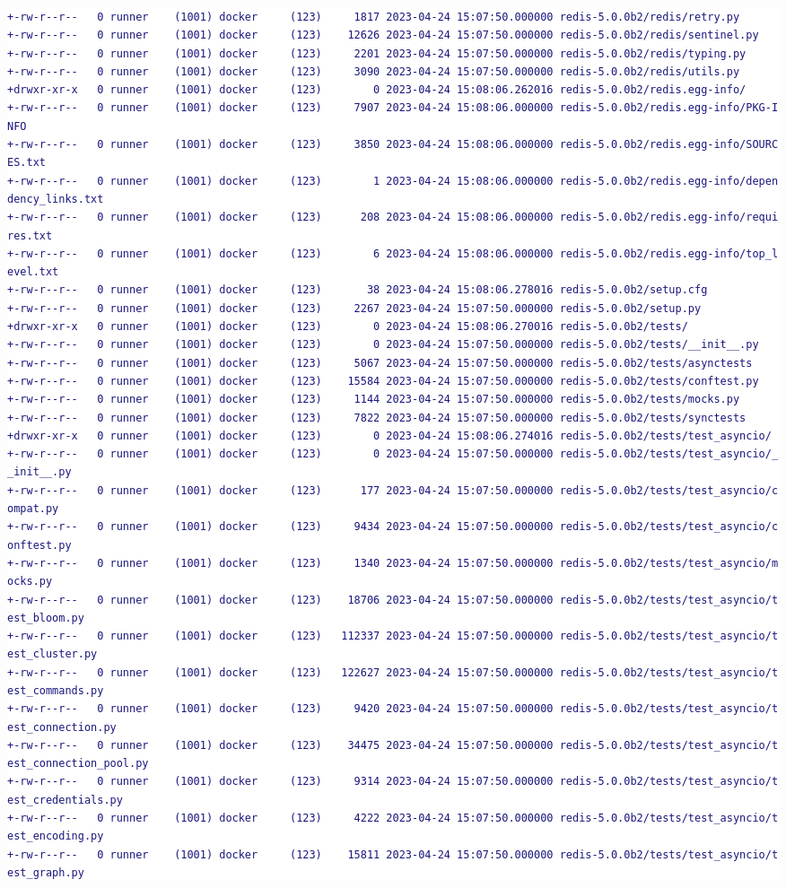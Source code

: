 ```diff
+-rw-r--r--   0 runner    (1001) docker     (123)     1817 2023-04-24 15:07:50.000000 redis-5.0.0b2/redis/retry.py
+-rw-r--r--   0 runner    (1001) docker     (123)    12626 2023-04-24 15:07:50.000000 redis-5.0.0b2/redis/sentinel.py
+-rw-r--r--   0 runner    (1001) docker     (123)     2201 2023-04-24 15:07:50.000000 redis-5.0.0b2/redis/typing.py
+-rw-r--r--   0 runner    (1001) docker     (123)     3090 2023-04-24 15:07:50.000000 redis-5.0.0b2/redis/utils.py
+drwxr-xr-x   0 runner    (1001) docker     (123)        0 2023-04-24 15:08:06.262016 redis-5.0.0b2/redis.egg-info/
+-rw-r--r--   0 runner    (1001) docker     (123)     7907 2023-04-24 15:08:06.000000 redis-5.0.0b2/redis.egg-info/PKG-INFO
+-rw-r--r--   0 runner    (1001) docker     (123)     3850 2023-04-24 15:08:06.000000 redis-5.0.0b2/redis.egg-info/SOURCES.txt
+-rw-r--r--   0 runner    (1001) docker     (123)        1 2023-04-24 15:08:06.000000 redis-5.0.0b2/redis.egg-info/dependency_links.txt
+-rw-r--r--   0 runner    (1001) docker     (123)      208 2023-04-24 15:08:06.000000 redis-5.0.0b2/redis.egg-info/requires.txt
+-rw-r--r--   0 runner    (1001) docker     (123)        6 2023-04-24 15:08:06.000000 redis-5.0.0b2/redis.egg-info/top_level.txt
+-rw-r--r--   0 runner    (1001) docker     (123)       38 2023-04-24 15:08:06.278016 redis-5.0.0b2/setup.cfg
+-rw-r--r--   0 runner    (1001) docker     (123)     2267 2023-04-24 15:07:50.000000 redis-5.0.0b2/setup.py
+drwxr-xr-x   0 runner    (1001) docker     (123)        0 2023-04-24 15:08:06.270016 redis-5.0.0b2/tests/
+-rw-r--r--   0 runner    (1001) docker     (123)        0 2023-04-24 15:07:50.000000 redis-5.0.0b2/tests/__init__.py
+-rw-r--r--   0 runner    (1001) docker     (123)     5067 2023-04-24 15:07:50.000000 redis-5.0.0b2/tests/asynctests
+-rw-r--r--   0 runner    (1001) docker     (123)    15584 2023-04-24 15:07:50.000000 redis-5.0.0b2/tests/conftest.py
+-rw-r--r--   0 runner    (1001) docker     (123)     1144 2023-04-24 15:07:50.000000 redis-5.0.0b2/tests/mocks.py
+-rw-r--r--   0 runner    (1001) docker     (123)     7822 2023-04-24 15:07:50.000000 redis-5.0.0b2/tests/synctests
+drwxr-xr-x   0 runner    (1001) docker     (123)        0 2023-04-24 15:08:06.274016 redis-5.0.0b2/tests/test_asyncio/
+-rw-r--r--   0 runner    (1001) docker     (123)        0 2023-04-24 15:07:50.000000 redis-5.0.0b2/tests/test_asyncio/__init__.py
+-rw-r--r--   0 runner    (1001) docker     (123)      177 2023-04-24 15:07:50.000000 redis-5.0.0b2/tests/test_asyncio/compat.py
+-rw-r--r--   0 runner    (1001) docker     (123)     9434 2023-04-24 15:07:50.000000 redis-5.0.0b2/tests/test_asyncio/conftest.py
+-rw-r--r--   0 runner    (1001) docker     (123)     1340 2023-04-24 15:07:50.000000 redis-5.0.0b2/tests/test_asyncio/mocks.py
+-rw-r--r--   0 runner    (1001) docker     (123)    18706 2023-04-24 15:07:50.000000 redis-5.0.0b2/tests/test_asyncio/test_bloom.py
+-rw-r--r--   0 runner    (1001) docker     (123)   112337 2023-04-24 15:07:50.000000 redis-5.0.0b2/tests/test_asyncio/test_cluster.py
+-rw-r--r--   0 runner    (1001) docker     (123)   122627 2023-04-24 15:07:50.000000 redis-5.0.0b2/tests/test_asyncio/test_commands.py
+-rw-r--r--   0 runner    (1001) docker     (123)     9420 2023-04-24 15:07:50.000000 redis-5.0.0b2/tests/test_asyncio/test_connection.py
+-rw-r--r--   0 runner    (1001) docker     (123)    34475 2023-04-24 15:07:50.000000 redis-5.0.0b2/tests/test_asyncio/test_connection_pool.py
+-rw-r--r--   0 runner    (1001) docker     (123)     9314 2023-04-24 15:07:50.000000 redis-5.0.0b2/tests/test_asyncio/test_credentials.py
+-rw-r--r--   0 runner    (1001) docker     (123)     4222 2023-04-24 15:07:50.000000 redis-5.0.0b2/tests/test_asyncio/test_encoding.py
+-rw-r--r--   0 runner    (1001) docker     (123)    15811 2023-04-24 15:07:50.000000 redis-5.0.0b2/tests/test_asyncio/test_graph.py
```